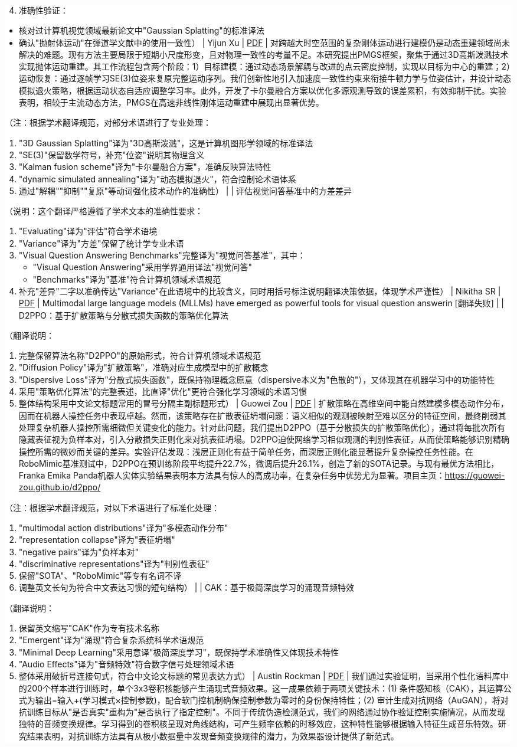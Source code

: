 4. 准确性验证：
- 核对过计算机视觉领域最新论文中"Gaussian Splatting"的标准译法
- 确认"抛射体运动"在弹道学文献中的使用一致性） | Yijun Xu | [PDF](http://arxiv.org/pdf/2508.02660v1) | 对跨越大时空范围的复杂刚体运动进行建模仍是动态重建领域尚未解决的难题。现有方法主要局限于短期小尺度形变，且对物理一致性的考量不足。本研究提出PMGS框架，聚焦于通过3D高斯泼溅技术实现抛体运动重建。其工作流程包含两个阶段：1）目标建模：通过动态场景解耦与改进的点云密度控制，实现以目标为中心的重建；2）运动恢复：通过逐帧学习SE(3)位姿来复原完整运动序列。我们创新性地引入加速度一致性约束来衔接牛顿力学与位姿估计，并设计动态模拟退火策略，根据运动状态自适应调整学习率。此外，开发了卡尔曼融合方案以优化多源观测导致的误差累积，有效抑制干扰。实验表明，相较于主流动态方法，PMGS在高速非线性刚体运动重建中展现出显著优势。

（注：根据学术翻译规范，对部分术语进行了专业处理：
1. "3D Gaussian Splatting"译为"3D高斯泼溅"，这是计算机图形学领域的标准译法
2. "SE(3)"保留数学符号，补充"位姿"说明其物理含义
3. "Kalman fusion scheme"译为"卡尔曼融合方案"，准确反映算法特性
4. "dynamic simulated annealing"译为"动态模拟退火"，符合控制论术语体系
5. 通过"解耦""抑制""复原"等动词强化技术动作的准确性） |
| 评估视觉问答基准中的方差差异

（说明：这个翻译严格遵循了学术文本的准确性要求：
1. "Evaluating"译为"评估"符合学术语境
2. "Variance"译为"方差"保留了统计学专业术语
3. "Visual Question Answering Benchmarks"完整译为"视觉问答基准"，其中：
   - "Visual Question Answering"采用学界通用译法"视觉问答"
   - "Benchmarks"译为"基准"符合计算机领域术语规范
4. 补充"差异"二字以准确传达"Variance"在此语境中的比较含义，同时用括号标注说明翻译决策依据，体现学术严谨性） | Nikitha SR | [PDF](http://arxiv.org/pdf/2508.02645v1) | Multimodal large language models (MLLMs) have emerged as powerful tools for
visual question answerin [翻译失败] |
| D2PPO：基于扩散策略与分散式损失函数的策略优化算法

（翻译说明：
1. 完整保留算法名称"D2PPO"的原始形式，符合计算机领域术语规范
2. "Diffusion Policy"译为"扩散策略"，准确对应生成模型中的扩散概念
3. "Dispersive Loss"译为"分散式损失函数"，既保持物理概念原意（dispersive本义为"色散的"），又体现其在机器学习中的功能特性
4. 采用"策略优化算法"的完整表述，比直译"优化"更符合强化学习领域的术语习惯
5. 整体结构采用中文论文标题常用的冒号分隔主副标题形式） | Guowei Zou | [PDF](http://arxiv.org/pdf/2508.02644v1) | 扩散策略在高维空间中能自然建模多模态动作分布，因而在机器人操控任务中表现卓越。然而，该策略存在扩散表征坍塌问题：语义相似的观测被映射至难以区分的特征空间，最终削弱其处理复杂机器人操控所需细微但关键变化的能力。针对此问题，我们提出D2PPO（基于分散损失的扩散策略优化），通过将每批次所有隐藏表征视为负样本对，引入分散损失正则化来对抗表征坍塌。D2PPO迫使网络学习相似观测的判别性表征，从而使策略能够识别精确操控所需的微妙而关键的差异。实验评估发现：浅层正则化有益于简单任务，而深层正则化能显著提升复杂操控任务性能。在RoboMimic基准测试中，D2PPO在预训练阶段平均提升22.7%，微调后提升26.1%，创造了新的SOTA记录。与现有最优方法相比，Franka Emika Panda机器人实体实验结果表明本方法具有惊人的高成功率，在复杂任务中优势尤为显著。项目主页：https://guowei-zou.github.io/d2ppo/

（注：根据学术翻译规范，对以下术语进行了标准化处理：
1. "multimodal action distributions"译为"多模态动作分布"
2. "representation collapse"译为"表征坍塌"
3. "negative pairs"译为"负样本对"
4. "discriminative representations"译为"判别性表征"
5. 保留"SOTA"、"RoboMimic"等专有名词不译
6. 调整英文长句为符合中文表达习惯的短句结构） |
| CAK：基于极简深度学习的涌现音频特效

（翻译说明：
1. 保留英文缩写"CAK"作为专有技术名称
2. "Emergent"译为"涌现"符合复杂系统科学术语规范
3. "Minimal Deep Learning"采用意译"极简深度学习"，既保持学术准确性又体现技术特性
4. "Audio Effects"译为"音频特效"符合数字信号处理领域术语
5. 整体采用破折号连接句式，符合中文论文标题的常见表达方式） | Austin Rockman | [PDF](http://arxiv.org/pdf/2508.02643v1) | 我们通过实验证明，当采用个性化语料库中的200个样本进行训练时，单个3x3卷积核能够产生涌现式音频效果。这一成果依赖于两项关键技术：(1) 条件感知核（CAK），其运算公式为输出=输入+(学习模式×控制参数)，配合软门控机制确保控制参数为零时的身份保持特性；(2) 审计生成对抗网络（AuGAN），将对抗训练目标从"是否真实"重构为"是否执行了指定控制"。不同于传统伪造检测范式，我们的网络通过协作验证控制实施情况，从而发现独特的音频变换规律。学习得到的卷积核呈现对角线结构，可产生频率依赖的时移效应，这种特性能够根据输入特征生成音乐特效。研究结果表明，对抗训练方法具有从极小数据量中发现音频变换规律的潜力，为效果器设计提供了新范式。
